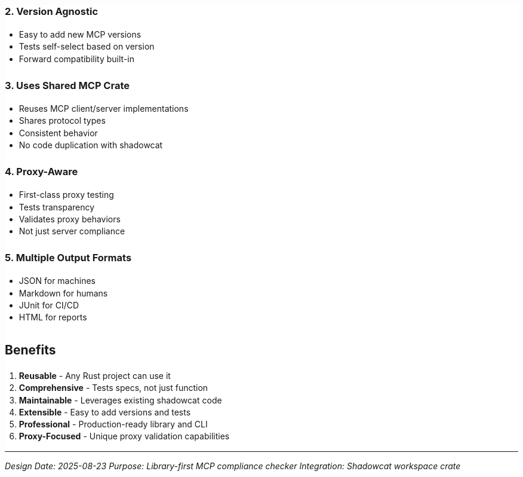 ### 2. Version Agnostic
- Easy to add new MCP versions
- Tests self-select based on version
- Forward compatibility built-in

### 3. Uses Shared MCP Crate
- Reuses MCP client/server implementations
- Shares protocol types
- Consistent behavior
- No code duplication with shadowcat

### 4. Proxy-Aware
- First-class proxy testing
- Tests transparency
- Validates proxy behaviors
- Not just server compliance

### 5. Multiple Output Formats
- JSON for machines
- Markdown for humans
- JUnit for CI/CD
- HTML for reports

## Benefits

1. **Reusable** - Any Rust project can use it
2. **Comprehensive** - Tests specs, not just function
3. **Maintainable** - Leverages existing shadowcat code
4. **Extensible** - Easy to add versions and tests
5. **Professional** - Production-ready library and CLI
6. **Proxy-Focused** - Unique proxy validation capabilities

---

*Design Date: 2025-08-23*
*Purpose: Library-first MCP compliance checker*
*Integration: Shadowcat workspace crate*